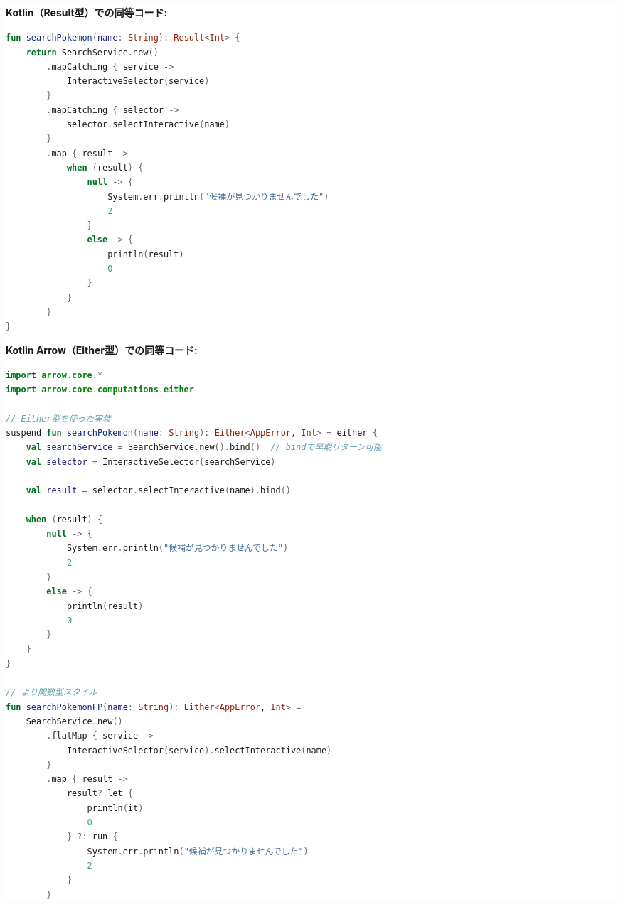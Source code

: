 
**Kotlin（Result型）での同等コード:**
```kotlin
fun searchPokemon(name: String): Result<Int> {
    return SearchService.new()
        .mapCatching { service ->
            InteractiveSelector(service)
        }
        .mapCatching { selector ->
            selector.selectInteractive(name)
        }
        .map { result ->
            when (result) {
                null -> {
                    System.err.println("候補が見つかりませんでした")
                    2
                }
                else -> {
                    println(result)
                    0
                }
            }
        }
}
```

**Kotlin Arrow（Either型）での同等コード:**
```kotlin
import arrow.core.*
import arrow.core.computations.either

// Either型を使った実装
suspend fun searchPokemon(name: String): Either<AppError, Int> = either {
    val searchService = SearchService.new().bind()  // bindで早期リターン可能
    val selector = InteractiveSelector(searchService)

    val result = selector.selectInteractive(name).bind()

    when (result) {
        null -> {
            System.err.println("候補が見つかりませんでした")
            2
        }
        else -> {
            println(result)
            0
        }
    }
}

// より関数型スタイル
fun searchPokemonFP(name: String): Either<AppError, Int> =
    SearchService.new()
        .flatMap { service ->
            InteractiveSelector(service).selectInteractive(name)
        }
        .map { result ->
            result?.let {
                println(it)
                0
            } ?: run {
                System.err.println("候補が見つかりませんでした")
                2
            }
        }
```